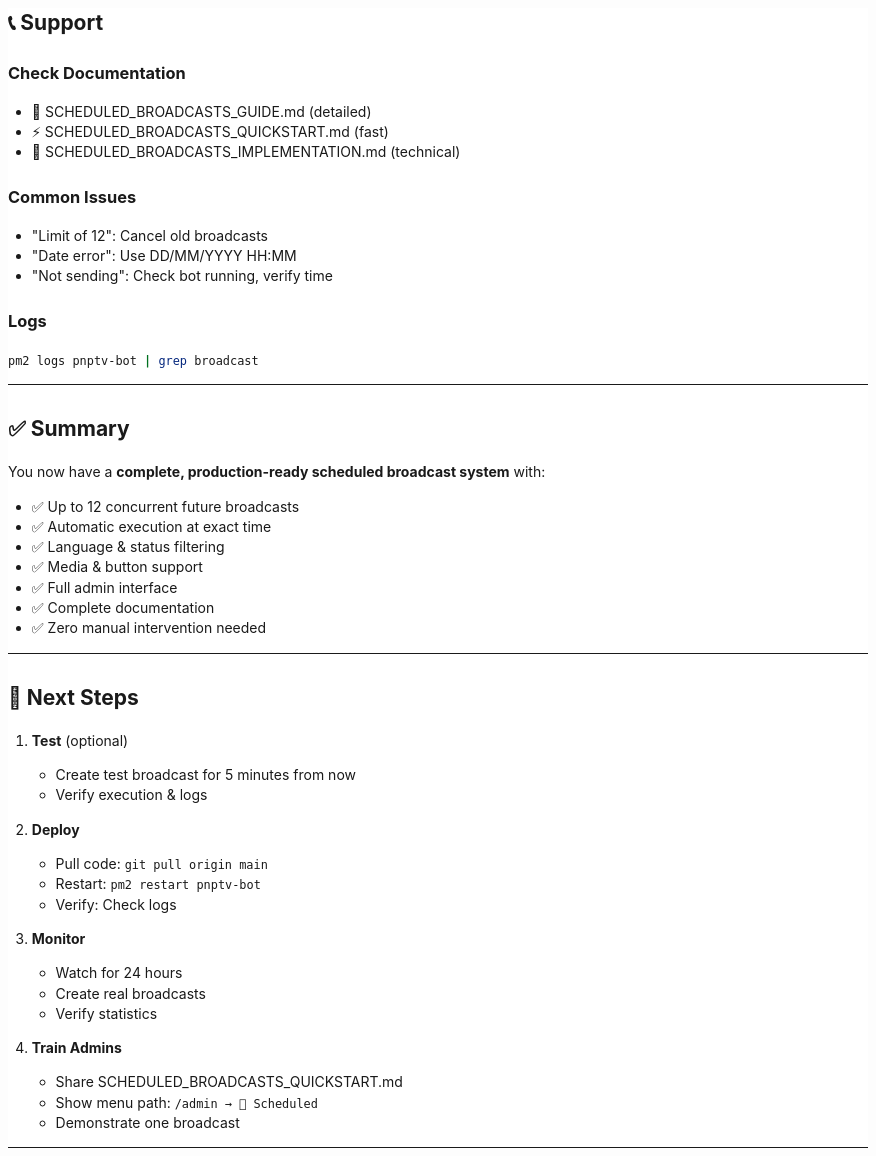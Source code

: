 
## 📞 Support

### Check Documentation
- 📖 SCHEDULED_BROADCASTS_GUIDE.md (detailed)
- ⚡ SCHEDULED_BROADCASTS_QUICKSTART.md (fast)
- 🔧 SCHEDULED_BROADCASTS_IMPLEMENTATION.md (technical)

### Common Issues
- "Limit of 12": Cancel old broadcasts
- "Date error": Use DD/MM/YYYY HH:MM
- "Not sending": Check bot running, verify time

### Logs
```bash
pm2 logs pnptv-bot | grep broadcast
```

---

## ✅ Summary

You now have a **complete, production-ready scheduled broadcast system** with:

- ✅ Up to 12 concurrent future broadcasts
- ✅ Automatic execution at exact time
- ✅ Language & status filtering
- ✅ Media & button support
- ✅ Full admin interface
- ✅ Complete documentation
- ✅ Zero manual intervention needed

---

## 🚀 Next Steps

1. **Test** (optional)
   - Create test broadcast for 5 minutes from now
   - Verify execution & logs

2. **Deploy**
   - Pull code: `git pull origin main`
   - Restart: `pm2 restart pnptv-bot`
   - Verify: Check logs

3. **Monitor**
   - Watch for 24 hours
   - Create real broadcasts
   - Verify statistics

4. **Train Admins**
   - Share SCHEDULED_BROADCASTS_QUICKSTART.md
   - Show menu path: `/admin → 📅 Scheduled`
   - Demonstrate one broadcast

---